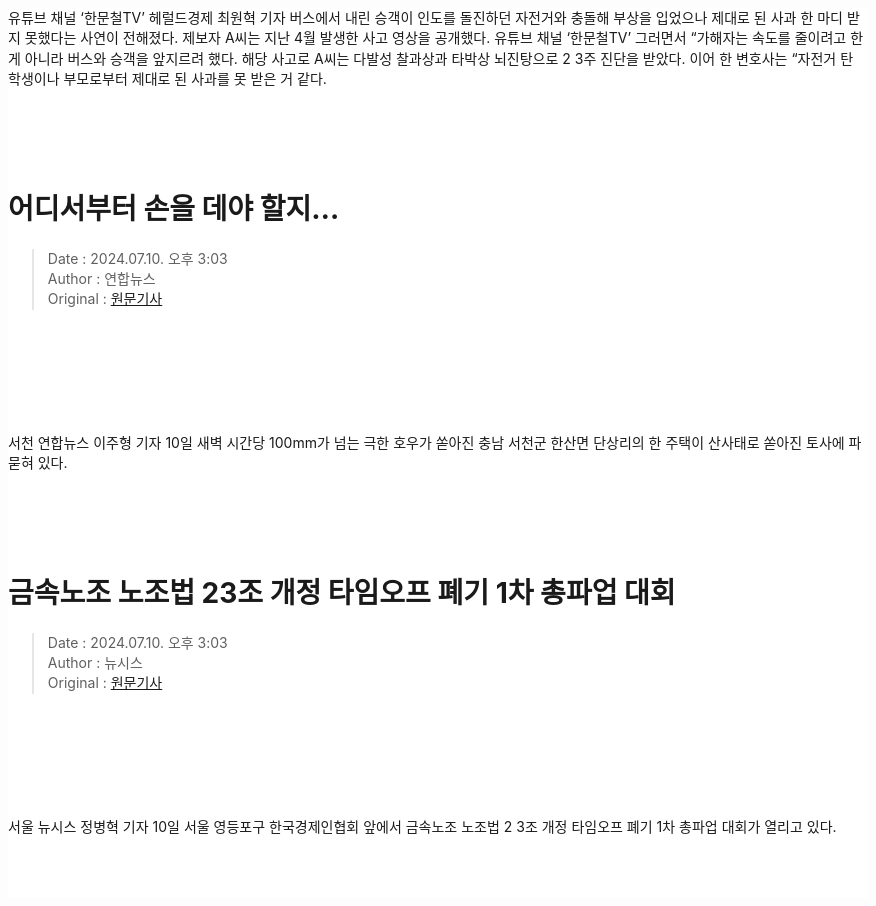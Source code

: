 유튜브 채널 ‘한문철TV’ 헤럴드경제 최원혁 기자 버스에서 내린 승객이 인도를 돌진하던 자전거와 충돌해 부상을 입었으나 제대로 된 사과 한 마디 받지 못했다는 사연이 전해졌다.
제보자 A씨는 지난 4월 발생한 사고 영상을 공개했다.
유튜브 채널 ‘한문철TV’ 그러면서 “가해자는 속도를 줄이려고 한 게 아니라 버스와 승객을 앞지르려 했다.
해당 사고로 A씨는 다발성 찰과상과 타박상 뇌진탕으로 2 3주 진단을 받았다.
이어 한 변호사는 “자전거 탄 학생이나 부모로부터 제대로 된 사과를 못 받은 거 같다.  
<br/><br/><br/>  

  
# 어디서부터 손을 데야 할지…  
  
> Date : 2024.07.10. 오후 3:03  
> Author : 연합뉴스  
> Original : [원문기사](https://n.news.naver.com/mnews/article/001/0014798545?sid=102)  
<br/>  
  
<img alt="" class="_LAZY_LOADING _LAZY_LOADING_INIT_HIDE" src="https://imgnews.pstatic.net/image/001/2024/07/10/PYH2024071016310006300_P4_20240710150317695.jpg?type=w647" id="img1" style="display: none;"></img>  
<br/><br/>  
  
서천 연합뉴스 이주형 기자 10일 새벽 시간당 100mm가 넘는 극한 호우가 쏟아진 충남 서천군 한산면 단상리의 한 주택이 산사태로 쏟아진 토사에 파묻혀 있다.  
<br/><br/><br/>  

  
# 금속노조 노조법 23조 개정 타임오프 폐기 1차 총파업 대회  
  
> Date : 2024.07.10. 오후 3:03  
> Author : 뉴시스  
> Original : [원문기사](https://n.news.naver.com/mnews/article/003/0012658623?sid=102)  
<br/>  
  
<img alt="" class="_LAZY_LOADING _LAZY_LOADING_INIT_HIDE" src="https://imgnews.pstatic.net/image/003/2024/07/10/NISI20240710_0020410673_web_20240710150217_20240710150339107.jpg?type=w647" id="img1" style="display: none;"></img>  
<br/><br/>  
  
서울 뉴시스 정병혁 기자 10일 서울 영등포구 한국경제인협회 앞에서 금속노조 노조법 2 3조 개정 타임오프 폐기 1차 총파업 대회가 열리고 있다.  
<br/><br/><br/>  

